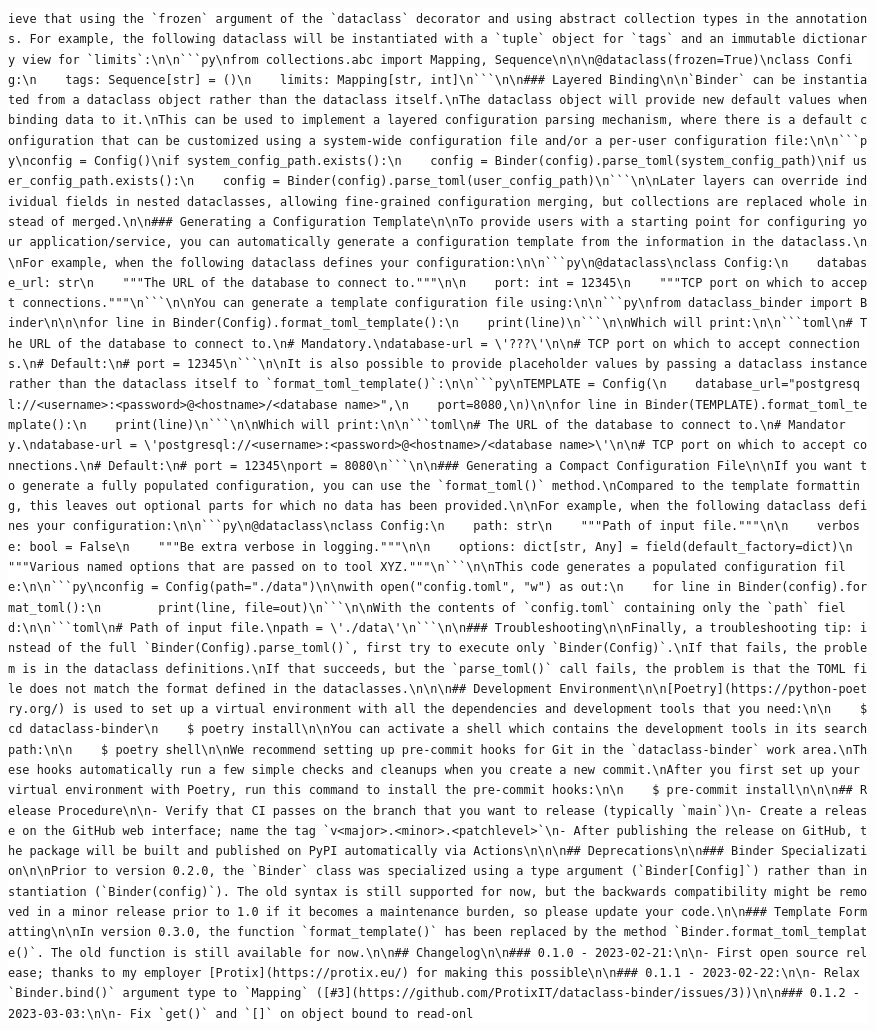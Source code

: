 ```diff
ieve that using the `frozen` argument of the `dataclass` decorator and using abstract collection types in the annotations. For example, the following dataclass will be instantiated with a `tuple` object for `tags` and an immutable dictionary view for `limits`:\n\n```py\nfrom collections.abc import Mapping, Sequence\n\n\n@dataclass(frozen=True)\nclass Config:\n    tags: Sequence[str] = ()\n    limits: Mapping[str, int]\n```\n\n### Layered Binding\n\n`Binder` can be instantiated from a dataclass object rather than the dataclass itself.\nThe dataclass object will provide new default values when binding data to it.\nThis can be used to implement a layered configuration parsing mechanism, where there is a default configuration that can be customized using a system-wide configuration file and/or a per-user configuration file:\n\n```py\nconfig = Config()\nif system_config_path.exists():\n    config = Binder(config).parse_toml(system_config_path)\nif user_config_path.exists():\n    config = Binder(config).parse_toml(user_config_path)\n```\n\nLater layers can override individual fields in nested dataclasses, allowing fine-grained configuration merging, but collections are replaced whole instead of merged.\n\n### Generating a Configuration Template\n\nTo provide users with a starting point for configuring your application/service, you can automatically generate a configuration template from the information in the dataclass.\n\nFor example, when the following dataclass defines your configuration:\n\n```py\n@dataclass\nclass Config:\n    database_url: str\n    """The URL of the database to connect to."""\n\n    port: int = 12345\n    """TCP port on which to accept connections."""\n```\n\nYou can generate a template configuration file using:\n\n```py\nfrom dataclass_binder import Binder\n\n\nfor line in Binder(Config).format_toml_template():\n    print(line)\n```\n\nWhich will print:\n\n```toml\n# The URL of the database to connect to.\n# Mandatory.\ndatabase-url = \'???\'\n\n# TCP port on which to accept connections.\n# Default:\n# port = 12345\n```\n\nIt is also possible to provide placeholder values by passing a dataclass instance rather than the dataclass itself to `format_toml_template()`:\n\n```py\nTEMPLATE = Config(\n    database_url="postgresql://<username>:<password>@<hostname>/<database name>",\n    port=8080,\n)\n\nfor line in Binder(TEMPLATE).format_toml_template():\n    print(line)\n```\n\nWhich will print:\n\n```toml\n# The URL of the database to connect to.\n# Mandatory.\ndatabase-url = \'postgresql://<username>:<password>@<hostname>/<database name>\'\n\n# TCP port on which to accept connections.\n# Default:\n# port = 12345\nport = 8080\n```\n\n### Generating a Compact Configuration File\n\nIf you want to generate a fully populated configuration, you can use the `format_toml()` method.\nCompared to the template formatting, this leaves out optional parts for which no data has been provided.\n\nFor example, when the following dataclass defines your configuration:\n\n```py\n@dataclass\nclass Config:\n    path: str\n    """Path of input file."""\n\n    verbose: bool = False\n    """Be extra verbose in logging."""\n\n    options: dict[str, Any] = field(default_factory=dict)\n    """Various named options that are passed on to tool XYZ."""\n```\n\nThis code generates a populated configuration file:\n\n```py\nconfig = Config(path="./data")\n\nwith open("config.toml", "w") as out:\n    for line in Binder(config).format_toml():\n        print(line, file=out)\n```\n\nWith the contents of `config.toml` containing only the `path` field:\n\n```toml\n# Path of input file.\npath = \'./data\'\n```\n\n### Troubleshooting\n\nFinally, a troubleshooting tip: instead of the full `Binder(Config).parse_toml()`, first try to execute only `Binder(Config)`.\nIf that fails, the problem is in the dataclass definitions.\nIf that succeeds, but the `parse_toml()` call fails, the problem is that the TOML file does not match the format defined in the dataclasses.\n\n\n## Development Environment\n\n[Poetry](https://python-poetry.org/) is used to set up a virtual environment with all the dependencies and development tools that you need:\n\n    $ cd dataclass-binder\n    $ poetry install\n\nYou can activate a shell which contains the development tools in its search path:\n\n    $ poetry shell\n\nWe recommend setting up pre-commit hooks for Git in the `dataclass-binder` work area.\nThese hooks automatically run a few simple checks and cleanups when you create a new commit.\nAfter you first set up your virtual environment with Poetry, run this command to install the pre-commit hooks:\n\n    $ pre-commit install\n\n\n## Release Procedure\n\n- Verify that CI passes on the branch that you want to release (typically `main`)\n- Create a release on the GitHub web interface; name the tag `v<major>.<minor>.<patchlevel>`\n- After publishing the release on GitHub, the package will be built and published on PyPI automatically via Actions\n\n\n## Deprecations\n\n### Binder Specialization\n\nPrior to version 0.2.0, the `Binder` class was specialized using a type argument (`Binder[Config]`) rather than instantiation (`Binder(config)`). The old syntax is still supported for now, but the backwards compatibility might be removed in a minor release prior to 1.0 if it becomes a maintenance burden, so please update your code.\n\n### Template Formatting\n\nIn version 0.3.0, the function `format_template()` has been replaced by the method `Binder.format_toml_template()`. The old function is still available for now.\n\n## Changelog\n\n### 0.1.0 - 2023-02-21:\n\n- First open source release; thanks to my employer [Protix](https://protix.eu/) for making this possible\n\n### 0.1.1 - 2023-02-22:\n\n- Relax `Binder.bind()` argument type to `Mapping` ([#3](https://github.com/ProtixIT/dataclass-binder/issues/3))\n\n### 0.1.2 - 2023-03-03:\n\n- Fix `get()` and `[]` on object bound to read-onl
```